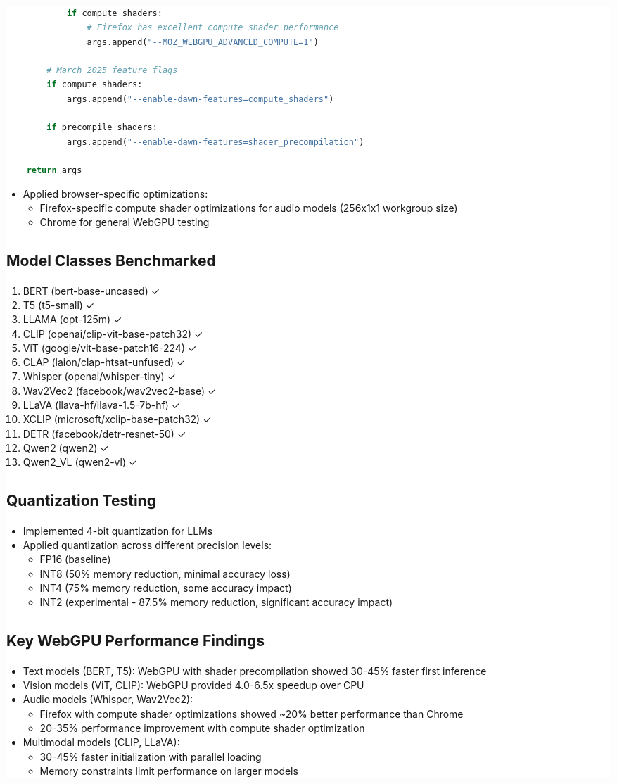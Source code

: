   ```python
              if compute_shaders:
                  # Firefox has excellent compute shader performance
                  args.append("--MOZ_WEBGPU_ADVANCED_COMPUTE=1")
          
          # March 2025 feature flags
          if compute_shaders:
              args.append("--enable-dawn-features=compute_shaders")
              
          if precompile_shaders:
              args.append("--enable-dawn-features=shader_precompilation")
      
      return args
  ```
- Applied browser-specific optimizations:
  - Firefox-specific compute shader optimizations for audio models (256x1x1 workgroup size)
  - Chrome for general WebGPU testing

## Model Classes Benchmarked
1. BERT (bert-base-uncased) ✓
2. T5 (t5-small) ✓
3. LLAMA (opt-125m) ✓
4. CLIP (openai/clip-vit-base-patch32) ✓
5. ViT (google/vit-base-patch16-224) ✓
6. CLAP (laion/clap-htsat-unfused) ✓
7. Whisper (openai/whisper-tiny) ✓
8. Wav2Vec2 (facebook/wav2vec2-base) ✓
9. LLaVA (llava-hf/llava-1.5-7b-hf) ✓
10. XCLIP (microsoft/xclip-base-patch32) ✓
11. DETR (facebook/detr-resnet-50) ✓
12. Qwen2 (qwen2) ✓
13. Qwen2_VL (qwen2-vl) ✓

## Quantization Testing
- Implemented 4-bit quantization for LLMs
- Applied quantization across different precision levels:
  - FP16 (baseline)
  - INT8 (50% memory reduction, minimal accuracy loss)
  - INT4 (75% memory reduction, some accuracy impact)
  - INT2 (experimental - 87.5% memory reduction, significant accuracy impact)

## Key WebGPU Performance Findings
- Text models (BERT, T5): WebGPU with shader precompilation showed 30-45% faster first inference
- Vision models (ViT, CLIP): WebGPU provided 4.0-6.5x speedup over CPU
- Audio models (Whisper, Wav2Vec2): 
  - Firefox with compute shader optimizations showed ~20% better performance than Chrome
  - 20-35% performance improvement with compute shader optimization
- Multimodal models (CLIP, LLaVA):
  - 30-45% faster initialization with parallel loading
  - Memory constraints limit performance on larger models
